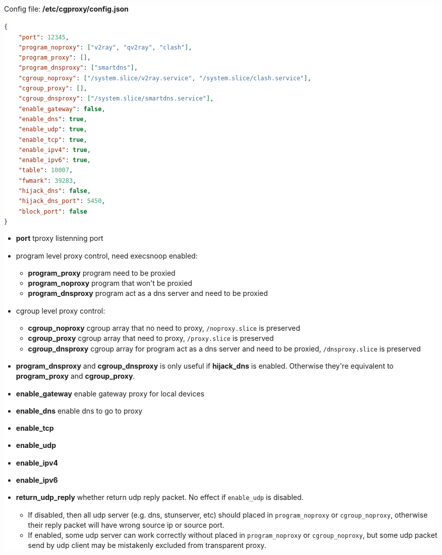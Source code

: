 Config file: **/etc/cgproxy/config.json**

```json
{
    "port": 12345,
    "program_noproxy": ["v2ray", "qv2ray", "clash"],
    "program_proxy": [],
    "program_dnsproxy": ["smartdns"],
    "cgroup_noproxy": ["/system.slice/v2ray.service", "/system.slice/clash.service"],
    "cgroup_proxy": [],
    "cgroup_dnsproxy": ["/system.slice/smartdns.service"],
    "enable_gateway": false,
    "enable_dns": true,
    "enable_udp": true,
    "enable_tcp": true,
    "enable_ipv4": true,
    "enable_ipv6": true,
    "table": 10007,
    "fwmark": 39283,
    "hijack_dns": false,
    "hijack_dns_port": 5450,
    "block_port": false
}

```

- **port** tproxy listenning port

- program level proxy control, need execsnoop enabled:

  - **program_proxy**  program need to be proxied
  - **program_noproxy** program that won't be proxied
  - **program_dnsproxy** program act as a dns server and need to be proxied

- cgroup level proxy control:

  - **cgroup_noproxy** cgroup array that no need to proxy, `/noproxy.slice` is preserved
  - **cgroup_proxy** cgroup array that need to proxy, `/proxy.slice` is preserved
  - **cgroup_dnsproxy** cgroup array for program act as a dns server and need to be proxied, `/dnsproxy.slice` is preserved

- **program_dnsproxy** and **cgroup_dnsproxy** is only useful if  **hijack_dns** is enabled. Otherwise they're equivalent to **program_proxy** and **cgroup_proxy**.

- **enable_gateway** enable gateway proxy for local devices

- **enable_dns** enable dns to go to proxy

- **enable_tcp**

- **enable_udp**

- **enable_ipv4**

- **enable_ipv6**

- **return_udp_reply** whether return udp reply packet. No effect if `enable_udp` is disabled.
  - If disabled, then all udp server (e.g. dns, stunserver, etc) should placed in `program_noproxy` or `cgroup_noproxy`, otherwise their reply packet will have wrong source ip or source port.
  - If enabled, some udp server can work correctly without placed in `program_noproxy` or `cgroup_noproxy`, but some udp packet send by udp client may be mistakenly excluded from transparent proxy.
